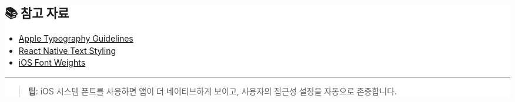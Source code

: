 ## 📚 참고 자료

- [Apple Typography Guidelines](https://developer.apple.com/design/human-interface-guidelines/typography)
- [React Native Text Styling](https://reactnative.dev/docs/text-style-props)
- [iOS Font Weights](https://developer.apple.com/documentation/uikit/uifont/weight)

---

> **팁**: iOS 시스템 폰트를 사용하면 앱이 더 네이티브하게 보이고, 
> 사용자의 접근성 설정을 자동으로 존중합니다.